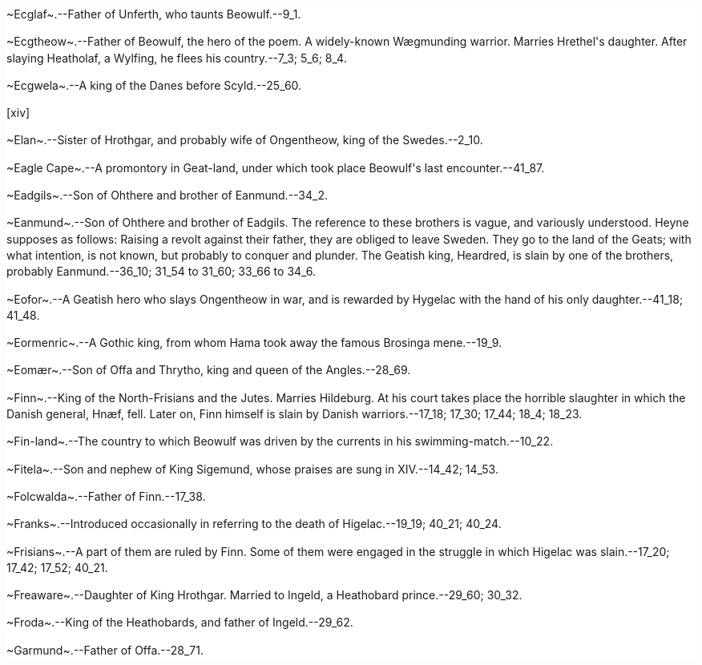 ~Ecglaf~.--Father of Unferth, who taunts Beowulf.--9_1.

~Ecgtheow~.--Father of Beowulf, the hero of the poem. A widely-known
Wægmunding warrior. Marries Hrethel's daughter. After slaying Heatholaf, a
Wylfing, he flees his country.--7_3; 5_6; 8_4.

~Ecgwela~.--A king of the Danes before Scyld.--25_60.

[xiv]

~Elan~.--Sister of Hrothgar, and probably wife of Ongentheow, king of the
Swedes.--2_10.

~Eagle Cape~.--A promontory in Geat-land, under which took place Beowulf's
last encounter.--41_87.

~Eadgils~.--Son of Ohthere and brother of Eanmund.--34_2.

~Eanmund~.--Son of Ohthere and brother of Eadgils. The reference to these
brothers is vague, and variously understood. Heyne supposes as follows:
Raising a revolt against their father, they are obliged to leave Sweden.
They go to the land of the Geats; with what intention, is not known, but
probably to conquer and plunder. The Geatish king, Heardred, is slain by
one of the brothers, probably Eanmund.--36_10; 31_54 to 31_60; 33_66 to
34_6.

~Eofor~.--A Geatish hero who slays Ongentheow in war, and is rewarded by
Hygelac with the hand of his only daughter.--41_18; 41_48.

~Eormenric~.--A Gothic king, from whom Hama took away the famous Brosinga
mene.--19_9.

~Eomær~.--Son of Offa and Thrytho, king and queen of the Angles.--28_69.

~Finn~.--King of the North-Frisians and the Jutes. Marries Hildeburg. At
his court takes place the horrible slaughter in which the Danish general,
Hnæf, fell. Later on, Finn himself is slain by Danish warriors.--17_18;
17_30; 17_44; 18_4; 18_23.

~Fin-land~.--The country to which Beowulf was driven by the currents in
his swimming-match.--10_22.

~Fitela~.--Son and nephew of King Sigemund, whose praises are sung in
XIV.--14_42; 14_53.

~Folcwalda~.--Father of Finn.--17_38.

~Franks~.--Introduced occasionally in referring to the death of
Higelac.--19_19; 40_21; 40_24.

~Frisians~.--A part of them are ruled by Finn. Some of them were engaged
in the struggle in which Higelac was slain.--17_20; 17_42; 17_52; 40_21.

~Freaware~.--Daughter of King Hrothgar. Married to Ingeld, a Heathobard
prince.--29_60; 30_32.

~Froda~.--King of the Heathobards, and father of Ingeld.--29_62.

~Garmund~.--Father of Offa.--28_71.
